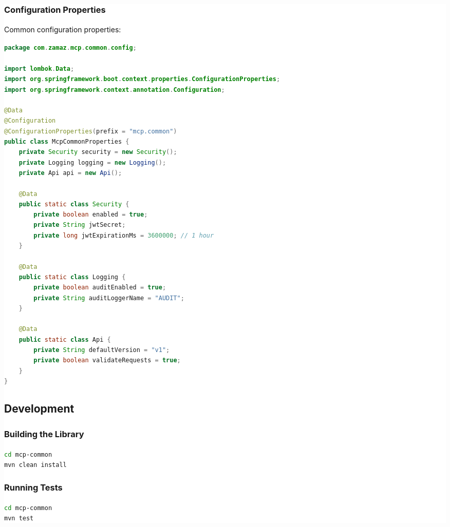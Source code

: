 ### Configuration Properties

Common configuration properties:

```java
package com.zamaz.mcp.common.config;

import lombok.Data;
import org.springframework.boot.context.properties.ConfigurationProperties;
import org.springframework.context.annotation.Configuration;

@Data
@Configuration
@ConfigurationProperties(prefix = "mcp.common")
public class McpCommonProperties {
    private Security security = new Security();
    private Logging logging = new Logging();
    private Api api = new Api();
    
    @Data
    public static class Security {
        private boolean enabled = true;
        private String jwtSecret;
        private long jwtExpirationMs = 3600000; // 1 hour
    }
    
    @Data
    public static class Logging {
        private boolean auditEnabled = true;
        private String auditLoggerName = "AUDIT";
    }
    
    @Data
    public static class Api {
        private String defaultVersion = "v1";
        private boolean validateRequests = true;
    }
}
```

## Development

### Building the Library

```bash
cd mcp-common
mvn clean install
```

### Running Tests

```bash
cd mcp-common
mvn test
```
